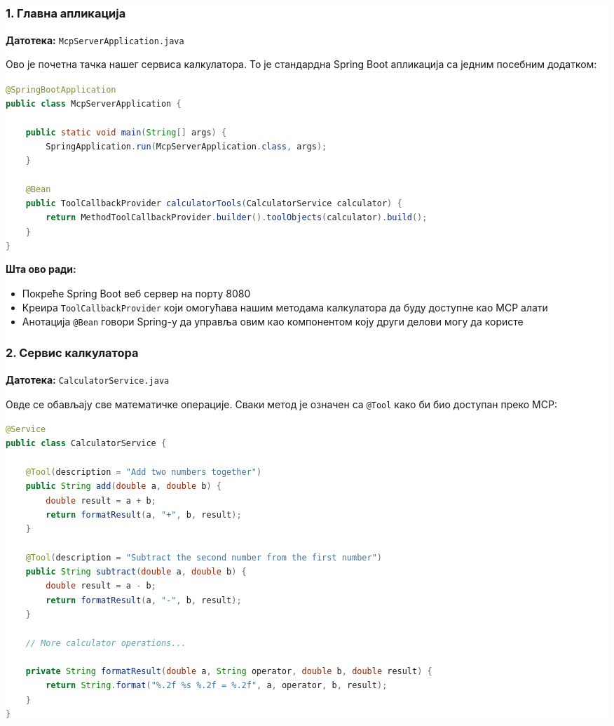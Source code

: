 ### 1. Главна апликација

**Датотека:** `McpServerApplication.java`

Ово је почетна тачка нашег сервиса калкулатора. То је стандардна Spring Boot апликација са једним посебним додатком:

```java
@SpringBootApplication
public class McpServerApplication {

    public static void main(String[] args) {
        SpringApplication.run(McpServerApplication.class, args);
    }
    
    @Bean
    public ToolCallbackProvider calculatorTools(CalculatorService calculator) {
        return MethodToolCallbackProvider.builder().toolObjects(calculator).build();
    }
}
```

**Шта ово ради:**
- Покреће Spring Boot веб сервер на порту 8080
- Креира `ToolCallbackProvider` који омогућава нашим методама калкулатора да буду доступне као MCP алати
- Анотација `@Bean` говори Spring-у да управља овим као компонентом коју други делови могу да користе

### 2. Сервис калкулатора

**Датотека:** `CalculatorService.java`

Овде се обављају све математичке операције. Сваки метод је означен са `@Tool` како би био доступан преко MCP:

```java
@Service
public class CalculatorService {

    @Tool(description = "Add two numbers together")
    public String add(double a, double b) {
        double result = a + b;
        return formatResult(a, "+", b, result);
    }

    @Tool(description = "Subtract the second number from the first number")
    public String subtract(double a, double b) {
        double result = a - b;
        return formatResult(a, "-", b, result);
    }
    
    // More calculator operations...
    
    private String formatResult(double a, String operator, double b, double result) {
        return String.format("%.2f %s %.2f = %.2f", a, operator, b, result);
    }
}
```
